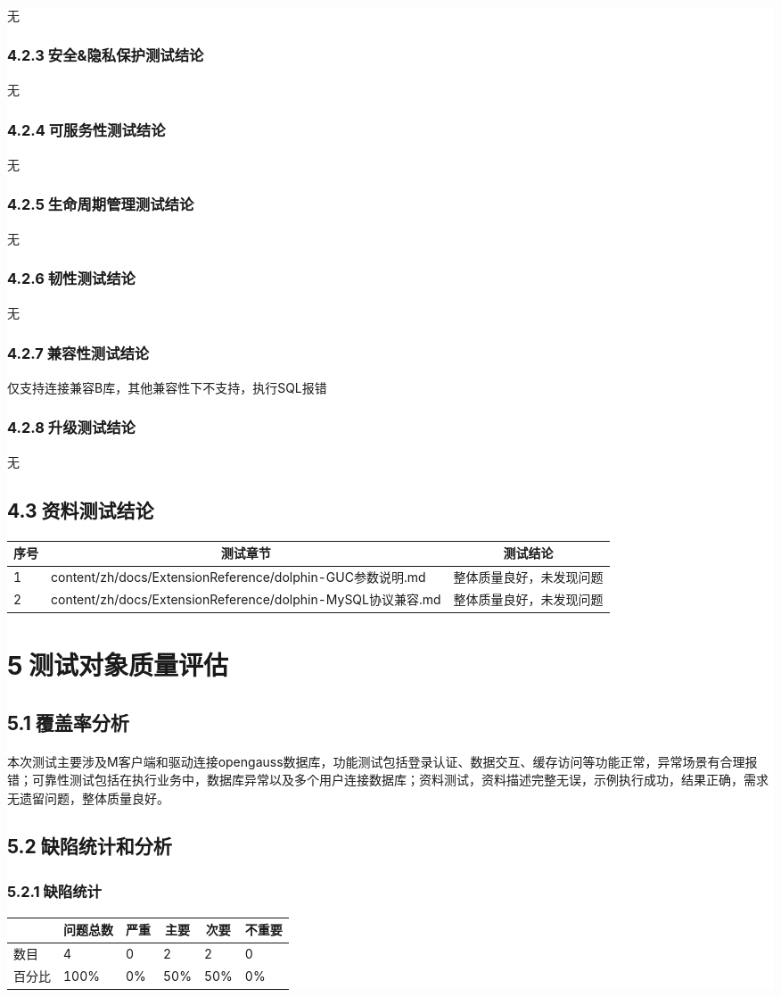 无

### 4.2.3 安全&隐私保护测试结论

无

### 4.2.4 可服务性测试结论

无

### 4.2.5 生命周期管理测试结论

无

### 4.2.6 韧性测试结论

无

### 4.2.7 兼容性测试结论

仅支持连接兼容B库，其他兼容性下不支持，执行SQL报错

### 4.2.8 升级测试结论

无

## 4.3 资料测试结论

| 序号 | 测试章节                                                    | 测试结论                 |
| ---- | ----------------------------------------------------------- | ------------------------ |
| 1    | content/zh/docs/ExtensionReference/dolphin-GUC参数说明.md   | 整体质量良好，未发现问题 |
| 2    | content/zh/docs/ExtensionReference/dolphin-MySQL协议兼容.md | 整体质量良好，未发现问题 |

# 5 测试对象质量评估

## 5.1 覆盖率分析

本次测试主要涉及M客户端和驱动连接opengauss数据库，功能测试包括登录认证、数据交互、缓存访问等功能正常，异常场景有合理报错；可靠性测试包括在执行业务中，数据库异常以及多个用户连接数据库；资料测试，资料描述完整无误，示例执行成功，结果正确，需求无遗留问题，整体质量良好。

## 5.2 缺陷统计和分析

### 5.2.1 缺陷统计

|        | 问题总数 | 严重 | 主要 | 次要 | 不重要 |
| ------ | -------- | ---- | ---- | ---- | ------ |
| 数目   | 4        | 0    | 2    | 2    | 0      |
| 百分比 | 100%     | 0%   | 50%  | 50%  | 0%     |
